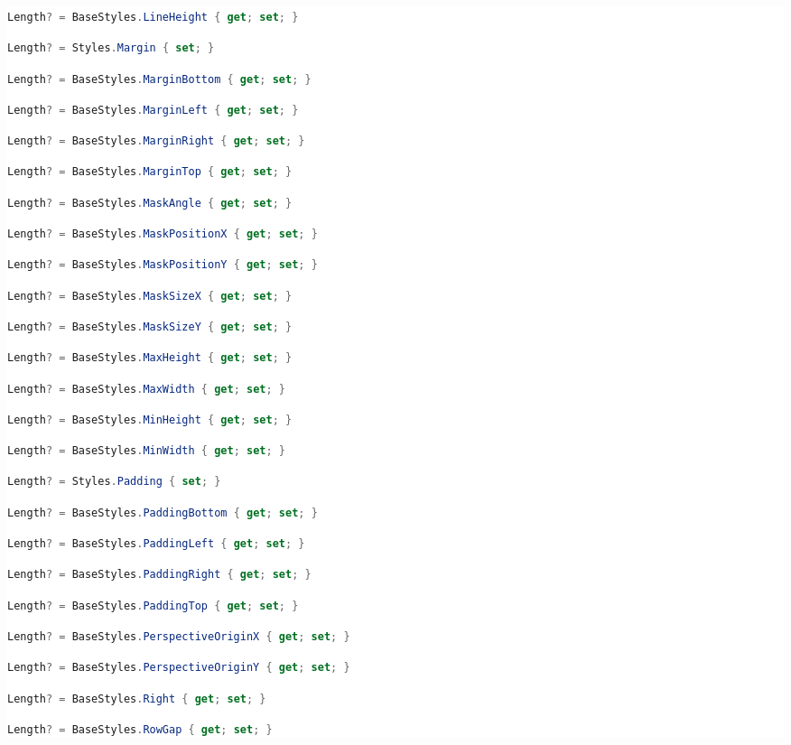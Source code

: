 ```c#
Length? = BaseStyles.LineHeight { get; set; } 
```
```c#
Length? = Styles.Margin { set; } 
```
```c#
Length? = BaseStyles.MarginBottom { get; set; } 
```
```c#
Length? = BaseStyles.MarginLeft { get; set; } 
```
```c#
Length? = BaseStyles.MarginRight { get; set; } 
```
```c#
Length? = BaseStyles.MarginTop { get; set; } 
```
```c#
Length? = BaseStyles.MaskAngle { get; set; } 
```
```c#
Length? = BaseStyles.MaskPositionX { get; set; } 
```
```c#
Length? = BaseStyles.MaskPositionY { get; set; } 
```
```c#
Length? = BaseStyles.MaskSizeX { get; set; } 
```
```c#
Length? = BaseStyles.MaskSizeY { get; set; } 
```
```c#
Length? = BaseStyles.MaxHeight { get; set; } 
```
```c#
Length? = BaseStyles.MaxWidth { get; set; } 
```
```c#
Length? = BaseStyles.MinHeight { get; set; } 
```
```c#
Length? = BaseStyles.MinWidth { get; set; } 
```
```c#
Length? = Styles.Padding { set; } 
```
```c#
Length? = BaseStyles.PaddingBottom { get; set; } 
```
```c#
Length? = BaseStyles.PaddingLeft { get; set; } 
```
```c#
Length? = BaseStyles.PaddingRight { get; set; } 
```
```c#
Length? = BaseStyles.PaddingTop { get; set; } 
```
```c#
Length? = BaseStyles.PerspectiveOriginX { get; set; } 
```
```c#
Length? = BaseStyles.PerspectiveOriginY { get; set; } 
```
```c#
Length? = BaseStyles.Right { get; set; } 
```
```c#
Length? = BaseStyles.RowGap { get; set; } 
```
```c#
```